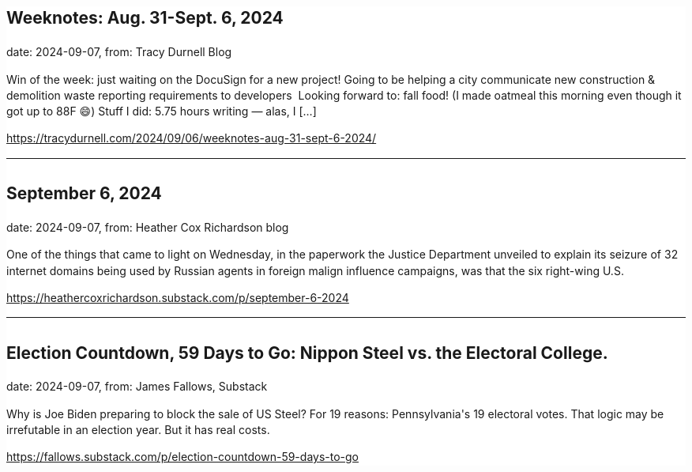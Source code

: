 ## Weeknotes: Aug. 31-Sept. 6, 2024

date: 2024-09-07, from: Tracy Durnell Blog

Win of the week: just waiting on the DocuSign for a new project! Going to be helping a city communicate new construction &#38; demolition waste reporting requirements to developers  Looking forward to: fall food! (I made oatmeal this morning even though it got up to 88F 😄) Stuff I did: 5.75 hours writing &#8212; alas, I [&#8230;] 

<https://tracydurnell.com/2024/09/06/weeknotes-aug-31-sept-6-2024/>

---

## September 6, 2024 

date: 2024-09-07, from: Heather Cox Richardson blog

One of the things that came to light on Wednesday, in the paperwork the Justice Department unveiled to explain its seizure of 32 internet domains being used by Russian agents in foreign malign influence campaigns, was that the six right-wing U.S. 

<https://heathercoxrichardson.substack.com/p/september-6-2024>

---

## Election Countdown, 59 Days to Go: Nippon Steel vs. the Electoral College.

date: 2024-09-07, from: James Fallows, Substack

Why is Joe Biden preparing to block the sale of US Steel? For 19 reasons: Pennsylvania's 19 electoral votes. That logic may be irrefutable in an election year. But it has real costs. 

<https://fallows.substack.com/p/election-countdown-59-days-to-go>

